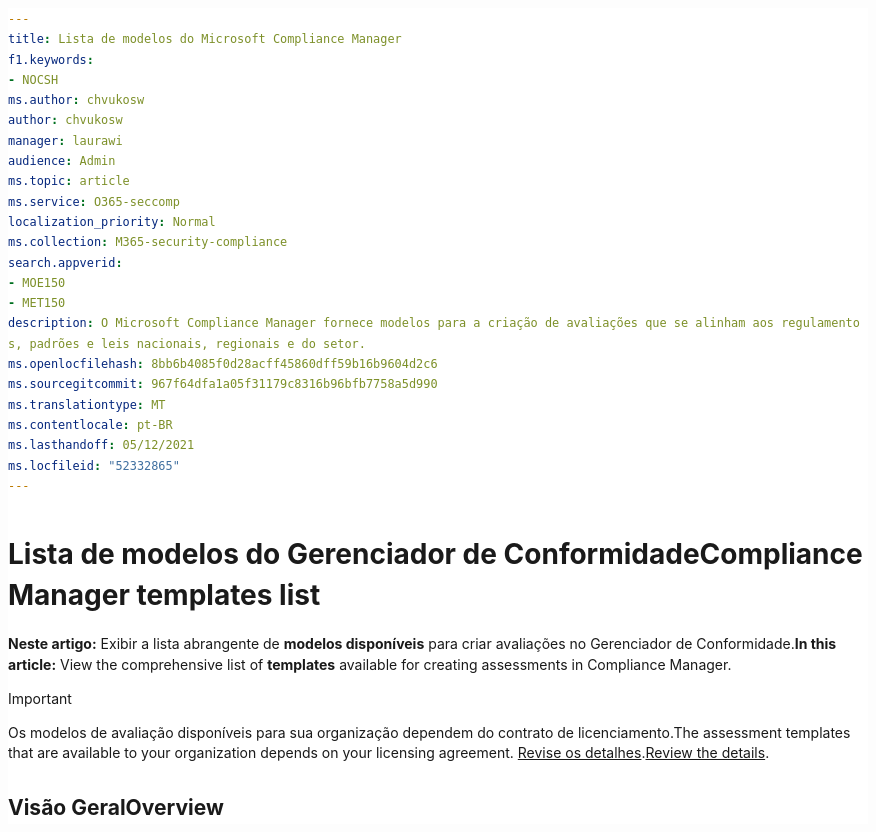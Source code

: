 ```yaml
---
title: Lista de modelos do Microsoft Compliance Manager
f1.keywords:
- NOCSH
ms.author: chvukosw
author: chvukosw
manager: laurawi
audience: Admin
ms.topic: article
ms.service: O365-seccomp
localization_priority: Normal
ms.collection: M365-security-compliance
search.appverid:
- MOE150
- MET150
description: O Microsoft Compliance Manager fornece modelos para a criação de avaliações que se alinham aos regulamentos, padrões e leis nacionais, regionais e do setor.
ms.openlocfilehash: 8bb6b4085f0d28acff45860dff59b16b9604d2c6
ms.sourcegitcommit: 967f64dfa1a05f31179c8316b96bfb7758a5d990
ms.translationtype: MT
ms.contentlocale: pt-BR
ms.lasthandoff: 05/12/2021
ms.locfileid: "52332865"
---
```

# <a name="compliance-manager-templates-list"></a><span data-ttu-id="89e3b-103">Lista de modelos do Gerenciador de Conformidade</span><span class="sxs-lookup"><span data-stu-id="89e3b-103">Compliance Manager templates list</span></span>

<span data-ttu-id="89e3b-104">**Neste artigo:** Exibir a lista abrangente de **modelos disponíveis** para criar avaliações no Gerenciador de Conformidade.</span><span class="sxs-lookup"><span data-stu-id="89e3b-104">**In this article:** View the comprehensive list of **templates** available for creating assessments in Compliance Manager.</span></span>

> [!IMPORTANT]
> <span data-ttu-id="89e3b-105">Os modelos de avaliação disponíveis para sua organização dependem do contrato de licenciamento.</span><span class="sxs-lookup"><span data-stu-id="89e3b-105">The assessment templates that are available to your organization depends on your licensing agreement.</span></span> <span data-ttu-id="89e3b-106">[Revise os detalhes](/office365/servicedescriptions/microsoft-365-service-descriptions/microsoft-365-tenantlevel-services-licensing-guidance/microsoft-365-security-compliance-licensing-guidance).</span><span class="sxs-lookup"><span data-stu-id="89e3b-106">[Review the details](/office365/servicedescriptions/microsoft-365-service-descriptions/microsoft-365-tenantlevel-services-licensing-guidance/microsoft-365-security-compliance-licensing-guidance).</span></span>

## <a name="overview"></a><span data-ttu-id="89e3b-107">Visão Geral</span><span class="sxs-lookup"><span data-stu-id="89e3b-107">Overview</span></span>
